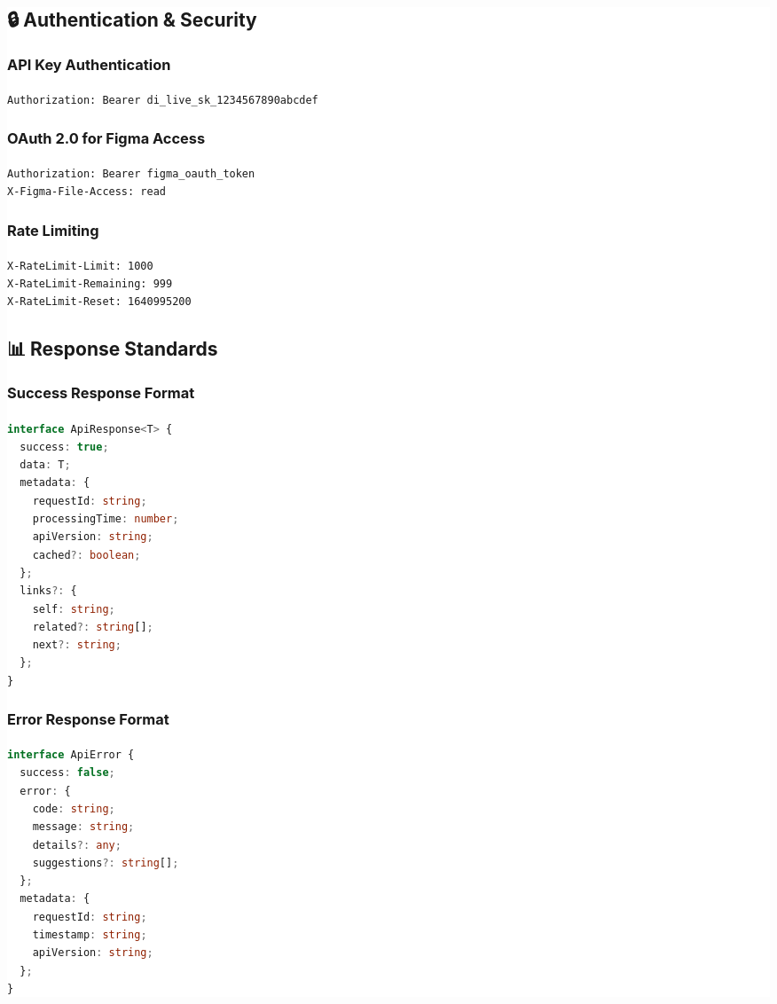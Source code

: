 ## 🔒 Authentication & Security

### API Key Authentication
```http
Authorization: Bearer di_live_sk_1234567890abcdef
```

### OAuth 2.0 for Figma Access
```http
Authorization: Bearer figma_oauth_token
X-Figma-File-Access: read
```

### Rate Limiting
```
X-RateLimit-Limit: 1000
X-RateLimit-Remaining: 999
X-RateLimit-Reset: 1640995200
```

## 📊 Response Standards

### Success Response Format
```typescript
interface ApiResponse<T> {
  success: true;
  data: T;
  metadata: {
    requestId: string;
    processingTime: number;
    apiVersion: string;
    cached?: boolean;
  };
  links?: {
    self: string;
    related?: string[];
    next?: string;
  };
}
```

### Error Response Format
```typescript
interface ApiError {
  success: false;
  error: {
    code: string;
    message: string;
    details?: any;
    suggestions?: string[];
  };
  metadata: {
    requestId: string;
    timestamp: string;
    apiVersion: string;
  };
}
```
